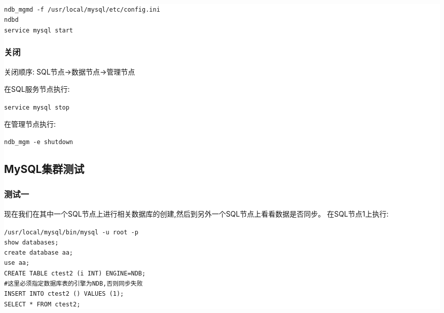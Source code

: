 ```shell
ndb_mgmd -f /usr/local/mysql/etc/config.ini
ndbd
service mysql start
```



### 关闭

关闭顺序:
SQL节点->数据节点->管理节点

在SQL服务节点执行:

```shell
service mysql stop
```

在管理节点执行:

```shell
ndb_mgm -e shutdown
```



## MySQL集群测试

### 测试一
现在我们在其中一个SQL节点上进行相关数据库的创建,然后到另外一个SQL节点上看看数据是否同步。
在SQL节点1上执行:

```shell
/usr/local/mysql/bin/mysql -u root -p 
show databases;
create database aa;
use aa;
CREATE TABLE ctest2 (i INT) ENGINE=NDB;
#这里必须指定数据库表的引擎为NDB,否则同步失败
INSERT INTO ctest2 () VALUES (1);
SELECT * FROM ctest2;
```
